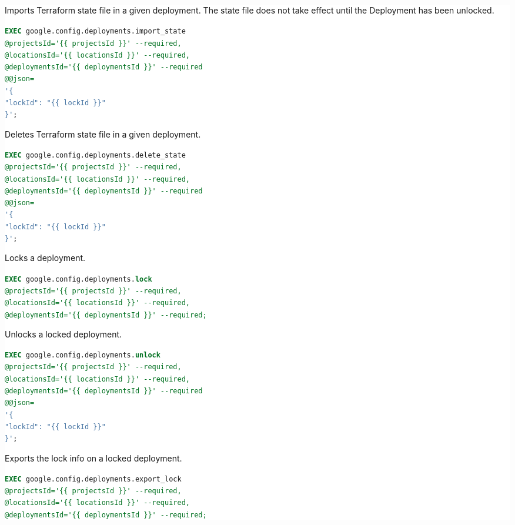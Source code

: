 Imports Terraform state file in a given deployment. The state file does not take effect until the Deployment has been unlocked.

```sql
EXEC google.config.deployments.import_state 
@projectsId='{{ projectsId }}' --required, 
@locationsId='{{ locationsId }}' --required, 
@deploymentsId='{{ deploymentsId }}' --required 
@@json=
'{
"lockId": "{{ lockId }}"
}';
```
</TabItem>
<TabItem value="delete_state">

Deletes Terraform state file in a given deployment.

```sql
EXEC google.config.deployments.delete_state 
@projectsId='{{ projectsId }}' --required, 
@locationsId='{{ locationsId }}' --required, 
@deploymentsId='{{ deploymentsId }}' --required 
@@json=
'{
"lockId": "{{ lockId }}"
}';
```
</TabItem>
<TabItem value="lock">

Locks a deployment.

```sql
EXEC google.config.deployments.lock 
@projectsId='{{ projectsId }}' --required, 
@locationsId='{{ locationsId }}' --required, 
@deploymentsId='{{ deploymentsId }}' --required;
```
</TabItem>
<TabItem value="unlock">

Unlocks a locked deployment.

```sql
EXEC google.config.deployments.unlock 
@projectsId='{{ projectsId }}' --required, 
@locationsId='{{ locationsId }}' --required, 
@deploymentsId='{{ deploymentsId }}' --required 
@@json=
'{
"lockId": "{{ lockId }}"
}';
```
</TabItem>
<TabItem value="export_lock">

Exports the lock info on a locked deployment.

```sql
EXEC google.config.deployments.export_lock 
@projectsId='{{ projectsId }}' --required, 
@locationsId='{{ locationsId }}' --required, 
@deploymentsId='{{ deploymentsId }}' --required;
```
</TabItem>
</Tabs>
